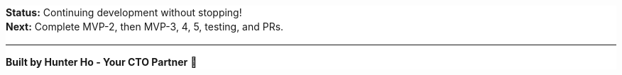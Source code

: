 
**Status:** Continuing development without stopping!  
**Next:** Complete MVP-2, then MVP-3, 4, 5, testing, and PRs.

---

**Built by Hunter Ho - Your CTO Partner** 🚀

